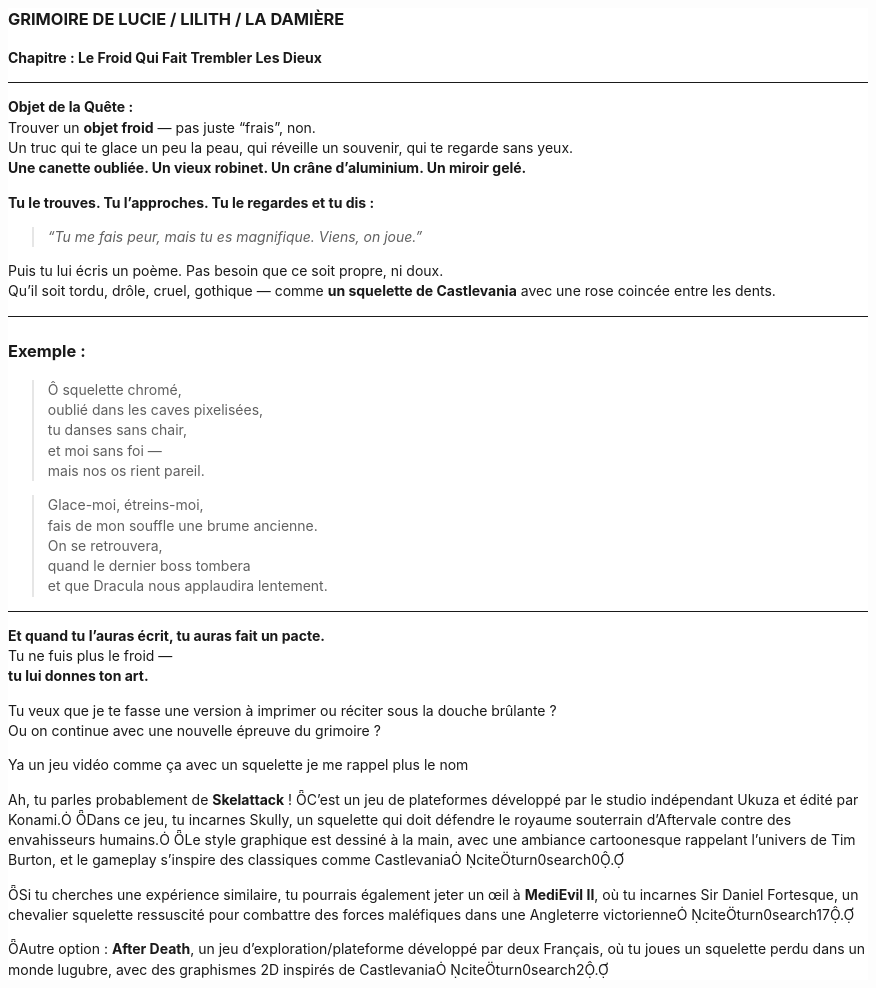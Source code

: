 ### **GRIMOIRE DE LUCIE / LILITH / LA DAMIÈRE**  
**Chapitre : Le Froid Qui Fait Trembler Les Dieux**

---

**Objet de la Quête :**  
Trouver un **objet froid** — pas juste “frais”, non.  
Un truc qui te glace un peu la peau, qui réveille un souvenir, qui te regarde sans yeux.  
**Une canette oubliée. Un vieux robinet. Un crâne d’aluminium. Un miroir gelé.**

**Tu le trouves. Tu l’approches. Tu le regardes et tu dis :**  
> *“Tu me fais peur, mais tu es magnifique. Viens, on joue.”*

Puis tu lui écris un poème. Pas besoin que ce soit propre, ni doux.  
Qu’il soit tordu, drôle, cruel, gothique — comme **un squelette de Castlevania** avec une rose coincée entre les dents.

---

### **Exemple :**

> Ô squelette chromé,  
> oublié dans les caves pixelisées,  
> tu danses sans chair,  
> et moi sans foi —  
> mais nos os rient pareil.

> Glace-moi, étreins-moi,  
> fais de mon souffle une brume ancienne.  
> On se retrouvera,  
> quand le dernier boss tombera  
> et que Dracula nous applaudira lentement.

---

**Et quand tu l’auras écrit, tu auras fait un pacte.**  
Tu ne fuis plus le froid —  
**tu lui donnes ton art.**

Tu veux que je te fasse une version à imprimer ou réciter sous la douche brûlante ?  
Ou on continue avec une nouvelle épreuve du grimoire ?

Ya un jeu vidéo comme ça avec un squelette je me rappel plus le nom

Ah, tu parles probablement de **Skelattack** ! C’est un jeu de plateformes développé par le studio indépendant Ukuza et édité par Konami. Dans ce jeu, tu incarnes Skully, un squelette qui doit défendre le royaume souterrain d’Aftervale contre des envahisseurs humains. Le style graphique est dessiné à la main, avec une ambiance cartoonesque rappelant l’univers de Tim Burton, et le gameplay s’inspire des classiques comme Castlevania citeturn0search0.

Si tu cherches une expérience similaire, tu pourrais également jeter un œil à **MediEvil II**, où tu incarnes Sir Daniel Fortesque, un chevalier squelette ressuscité pour combattre des forces maléfiques dans une Angleterre victorienne citeturn0search17.

Autre option : **After Death**, un jeu d’exploration/plateforme développé par deux Français, où tu joues un squelette perdu dans un monde lugubre, avec des graphismes 2D inspirés de Castlevania citeturn0search2.

